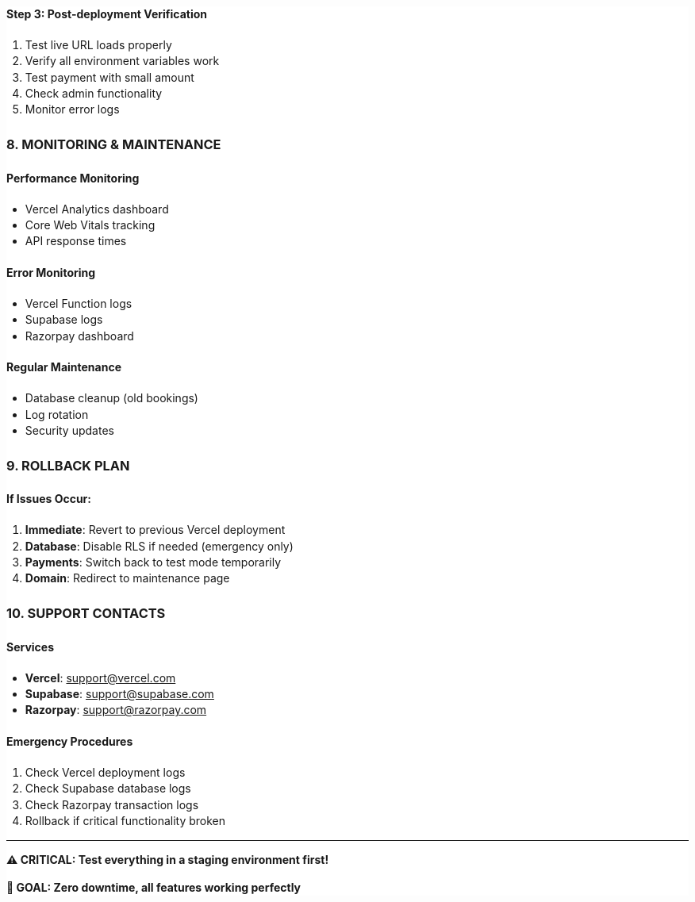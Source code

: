 #### Step 3: Post-deployment Verification
1. Test live URL loads properly
2. Verify all environment variables work
3. Test payment with small amount
4. Check admin functionality
5. Monitor error logs

### 8. MONITORING & MAINTENANCE

#### Performance Monitoring
- Vercel Analytics dashboard
- Core Web Vitals tracking
- API response times

#### Error Monitoring
- Vercel Function logs
- Supabase logs
- Razorpay dashboard

#### Regular Maintenance
- Database cleanup (old bookings)
- Log rotation
- Security updates

### 9. ROLLBACK PLAN

#### If Issues Occur:
1. **Immediate**: Revert to previous Vercel deployment
2. **Database**: Disable RLS if needed (emergency only)
3. **Payments**: Switch back to test mode temporarily
4. **Domain**: Redirect to maintenance page

### 10. SUPPORT CONTACTS

#### Services
- **Vercel**: support@vercel.com
- **Supabase**: support@supabase.com
- **Razorpay**: support@razorpay.com

#### Emergency Procedures
1. Check Vercel deployment logs
2. Check Supabase database logs
3. Check Razorpay transaction logs
4. Rollback if critical functionality broken

---

**⚠️ CRITICAL: Test everything in a staging environment first!**

**🎯 GOAL: Zero downtime, all features working perfectly**